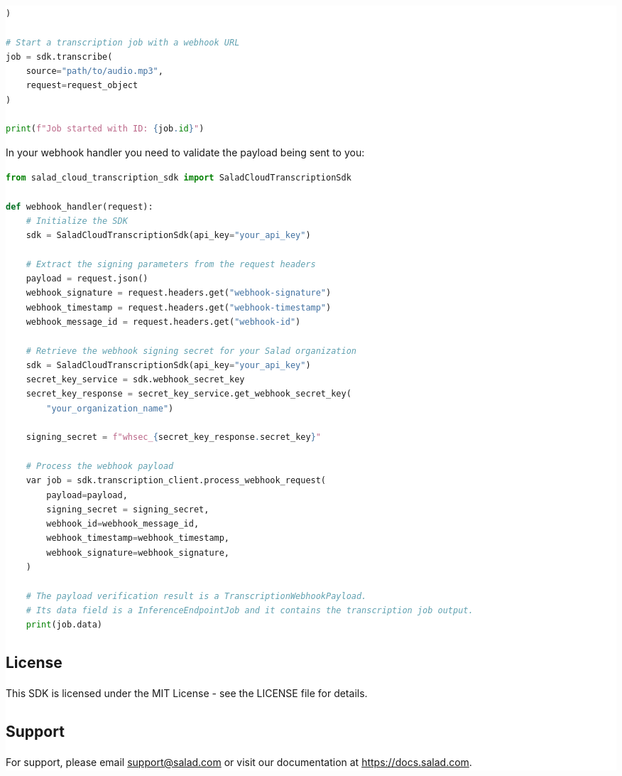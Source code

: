 ```python
)

# Start a transcription job with a webhook URL
job = sdk.transcribe(
    source="path/to/audio.mp3",
    request=request_object
)

print(f"Job started with ID: {job.id}")
```

In your webhook handler you need to validate the payload being sent to you:

```python
from salad_cloud_transcription_sdk import SaladCloudTranscriptionSdk

def webhook_handler(request):
    # Initialize the SDK
    sdk = SaladCloudTranscriptionSdk(api_key="your_api_key")

    # Extract the signing parameters from the request headers
    payload = request.json()
    webhook_signature = request.headers.get("webhook-signature")
    webhook_timestamp = request.headers.get("webhook-timestamp")
    webhook_message_id = request.headers.get("webhook-id")

    # Retrieve the webhook signing secret for your Salad organization
    sdk = SaladCloudTranscriptionSdk(api_key="your_api_key")
    secret_key_service = sdk.webhook_secret_key
    secret_key_response = secret_key_service.get_webhook_secret_key(
        "your_organization_name")

    signing_secret = f"whsec_{secret_key_response.secret_key}"

    # Process the webhook payload
    var job = sdk.transcription_client.process_webhook_request(
        payload=payload,
        signing_secret = signing_secret,
        webhook_id=webhook_message_id,
        webhook_timestamp=webhook_timestamp,
        webhook_signature=webhook_signature,
    )

    # The payload verification result is a TranscriptionWebhookPayload.
    # Its data field is a InferenceEndpointJob and it contains the transcription job output.
    print(job.data)
```

## License

This SDK is licensed under the MIT License - see the LICENSE file for details.

## Support

For support, please email support@salad.com or visit our documentation at https://docs.salad.com.
